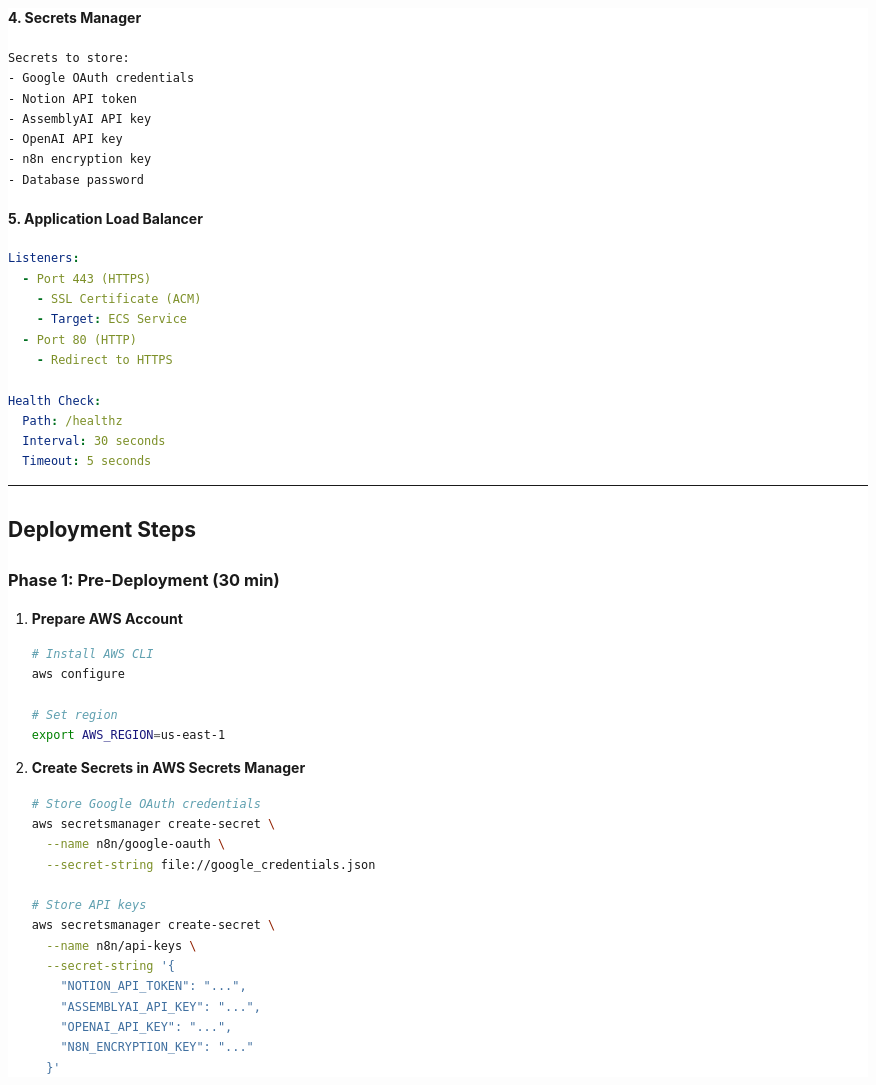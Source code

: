 #### 4. **Secrets Manager**
```
Secrets to store:
- Google OAuth credentials
- Notion API token
- AssemblyAI API key
- OpenAI API key
- n8n encryption key
- Database password
```

#### 5. **Application Load Balancer**
```yaml
Listeners:
  - Port 443 (HTTPS)
    - SSL Certificate (ACM)
    - Target: ECS Service
  - Port 80 (HTTP)
    - Redirect to HTTPS

Health Check:
  Path: /healthz
  Interval: 30 seconds
  Timeout: 5 seconds
```

---

## Deployment Steps

### Phase 1: Pre-Deployment (30 min)

1. **Prepare AWS Account**
   ```bash
   # Install AWS CLI
   aws configure

   # Set region
   export AWS_REGION=us-east-1
   ```

2. **Create Secrets in AWS Secrets Manager**
   ```bash
   # Store Google OAuth credentials
   aws secretsmanager create-secret \
     --name n8n/google-oauth \
     --secret-string file://google_credentials.json

   # Store API keys
   aws secretsmanager create-secret \
     --name n8n/api-keys \
     --secret-string '{
       "NOTION_API_TOKEN": "...",
       "ASSEMBLYAI_API_KEY": "...",
       "OPENAI_API_KEY": "...",
       "N8N_ENCRYPTION_KEY": "..."
     }'
   ```
